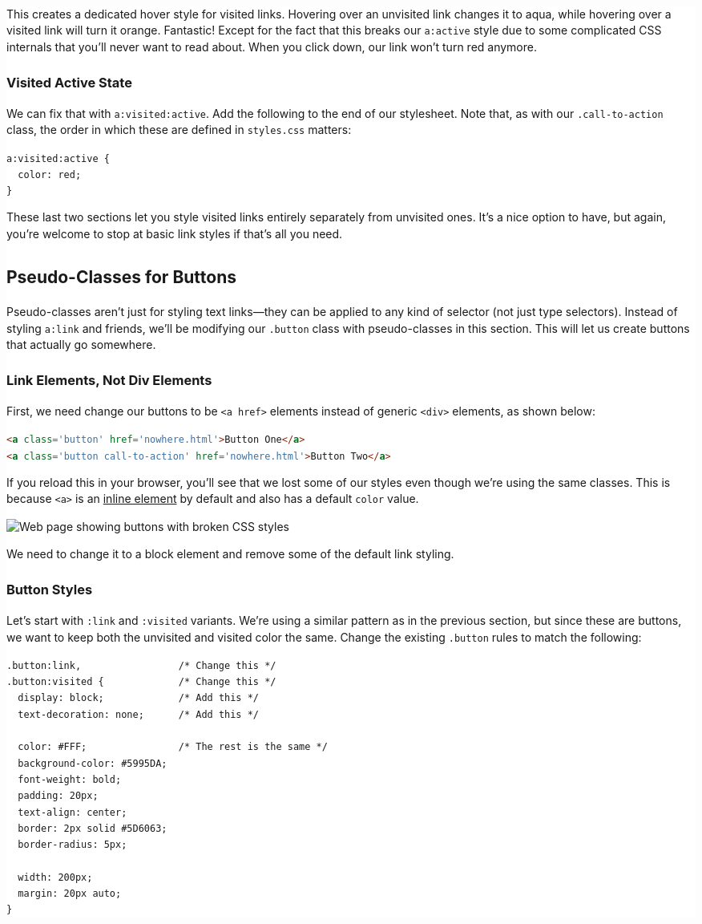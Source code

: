 This creates a dedicated hover style for visited links. Hovering over an unvisited link changes it to aqua, while hovering over a visited link will turn it orange. Fantastic! Except for the fact that this breaks our `a:active` style due to some complicated CSS internals that you’ll never want to read about. When you click down, our link won’t turn red anymore.

### Visited Active State

We can fix that with `a:visited:active`. Add the following to the end of our stylesheet. Note that, as with our `.call-to-action` class, the order in which these are defined in `styles.css` matters:

```html
a:visited:active {
  color: red;
}
```

These last two sections let you style visited links entirely separately from unvisited ones. It’s a nice option to have, but again, you’re welcome to stop at basic link styles if that’s all you need.

## Pseudo-Classes for Buttons

Pseudo-classes aren’t just for styling text links—they can be applied to any kind of selector (not just type selectors). Instead of styling `a:link` and friends, we’ll be modifying our `.button` class with pseudo-classes in this section. This will let us create buttons that actually go somewhere.

### Link Elements, Not Div Elements

First, we need change our buttons to be `<a href>` elements instead of generic `<div>` elements, as shown below:

```html
<a class='button' href='nowhere.html'>Button One</a>
<a class='button call-to-action' href='nowhere.html'>Button Two</a>
```

If you reload this in your browser, you’ll see that we lost some of our styles even though we’re using the same classes. This is because `<a>` is an [inline element](https://internetingishard.com//html-and-css/css-box-model/#block-elements-and-inline-elements) by default and also has a default `color` value.

![Web page showing buttons with broken CSS styles](/images/html-css/broken-button-styles-0d05d0.png)

We need to change it to a block element and remove some of the default link styling.

### Button Styles

Let’s start with `:link` and `:visited` variants. We’re using a similar pattern as in the previous section, but since these are buttons, we want to keep both the unvisited and visited color the same. Change the existing `.button` rules to match the following:

```html
.button:link,                 /* Change this */
.button:visited {             /* Change this */
  display: block;             /* Add this */
  text-decoration: none;      /* Add this */

  color: #FFF;                /* The rest is the same */
  background-color: #5995DA;
  font-weight: bold;
  padding: 20px;
  text-align: center;
  border: 2px solid #5D6063;
  border-radius: 5px;

  width: 200px;
  margin: 20px auto;
}
```